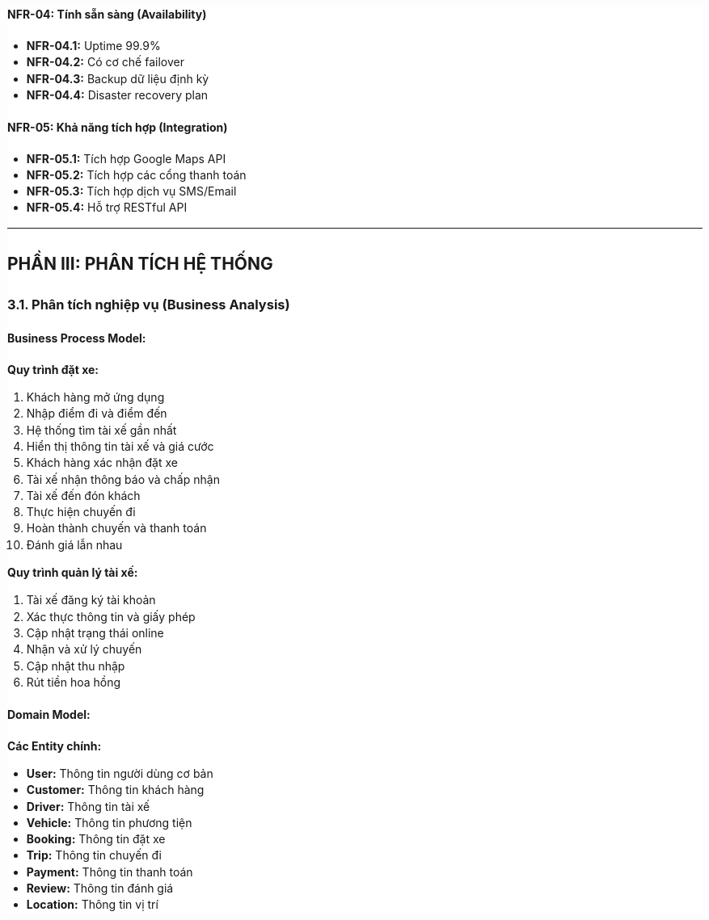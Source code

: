 #### NFR-04: Tính sẵn sàng (Availability)
- **NFR-04.1:** Uptime 99.9%
- **NFR-04.2:** Có cơ chế failover
- **NFR-04.3:** Backup dữ liệu định kỳ
- **NFR-04.4:** Disaster recovery plan

#### NFR-05: Khả năng tích hợp (Integration)
- **NFR-05.1:** Tích hợp Google Maps API
- **NFR-05.2:** Tích hợp các cổng thanh toán
- **NFR-05.3:** Tích hợp dịch vụ SMS/Email
- **NFR-05.4:** Hỗ trợ RESTful API

---

## **PHẦN III: PHÂN TÍCH HỆ THỐNG**

### 3.1. Phân tích nghiệp vụ (Business Analysis)

#### Business Process Model:

**Quy trình đặt xe:**
1. Khách hàng mở ứng dụng
2. Nhập điểm đi và điểm đến
3. Hệ thống tìm tài xế gần nhất
4. Hiển thị thông tin tài xế và giá cước
5. Khách hàng xác nhận đặt xe
6. Tài xế nhận thông báo và chấp nhận
7. Tài xế đến đón khách
8. Thực hiện chuyến đi
9. Hoàn thành chuyến và thanh toán
10. Đánh giá lẫn nhau

**Quy trình quản lý tài xế:**
1. Tài xế đăng ký tài khoản
2. Xác thực thông tin và giấy phép
3. Cập nhật trạng thái online
4. Nhận và xử lý chuyến
5. Cập nhật thu nhập
6. Rút tiền hoa hồng

#### Domain Model:

**Các Entity chính:**
- **User:** Thông tin người dùng cơ bản
- **Customer:** Thông tin khách hàng
- **Driver:** Thông tin tài xế
- **Vehicle:** Thông tin phương tiện
- **Booking:** Thông tin đặt xe
- **Trip:** Thông tin chuyến đi
- **Payment:** Thông tin thanh toán
- **Review:** Thông tin đánh giá
- **Location:** Thông tin vị trí
